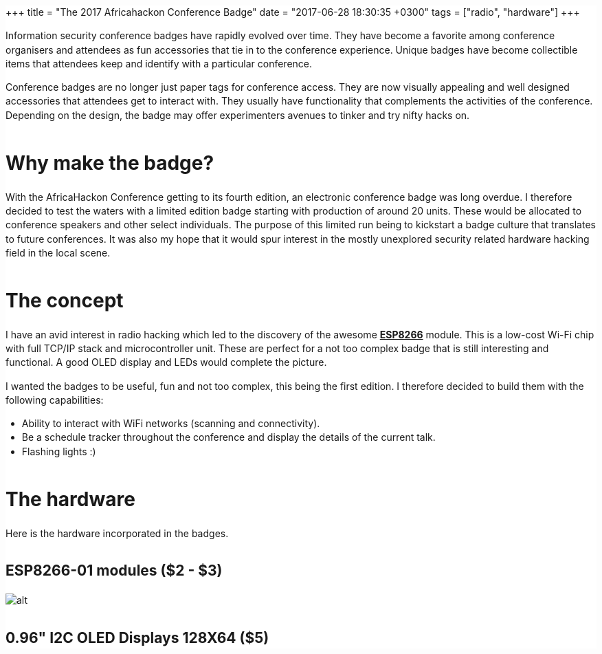 +++
title = "The 2017 Africahackon Conference Badge"
date = "2017-06-28 18:30:35 +0300"
tags = ["radio", "hardware"]
+++

Information security conference badges have rapidly evolved over time. They have become a favorite among conference organisers and attendees as fun accessories that tie in to the conference experience. Unique badges have become collectible items that attendees keep and identify with a particular conference. 



Conference badges are no longer just paper tags for conference access. They are now visually appealing and well designed accessories that attendees get to interact with. They usually have functionality that complements the activities of the conference. Depending on the design, the badge may offer experimenters avenues to tinker and try nifty hacks on.

# Why make the badge?

With the AfricaHackon Conference getting to its fourth edition, an electronic conference badge was long overdue. I therefore decided to test the waters with a limited edition badge starting with production of around 20 units. These would be allocated to conference speakers and other select individuals. The purpose of this limited run being to kickstart a badge culture that translates to future conferences. It was also my hope that it would spur interest in the mostly unexplored security related hardware hacking field in the local scene.

# The concept

I have an avid interest in radio hacking which led to the discovery of the awesome [**ESP8266**](https://en.wikipedia.org/wiki/ESP8266) module. This is a low-cost Wi-Fi chip with full TCP/IP stack and microcontroller unit. These are perfect for a not too complex badge that is still interesting and functional. A good OLED display and LEDs would complete the picture.

I wanted the badges to be useful, fun and not too complex, this being the first edition. I therefore decided to build them with the following capabilities:

* Ability to interact with WiFi networks (scanning and connectivity).
* Be a schedule tracker throughout the conference and display the details of the current talk.
* Flashing lights :)

# The hardware

Here is the hardware incorporated in the badges.

## ESP8266-01 modules ($2 - $3)

![alt](/images/esp-01.png)

## 0.96" I2C OLED Displays 128X64 ($5)
